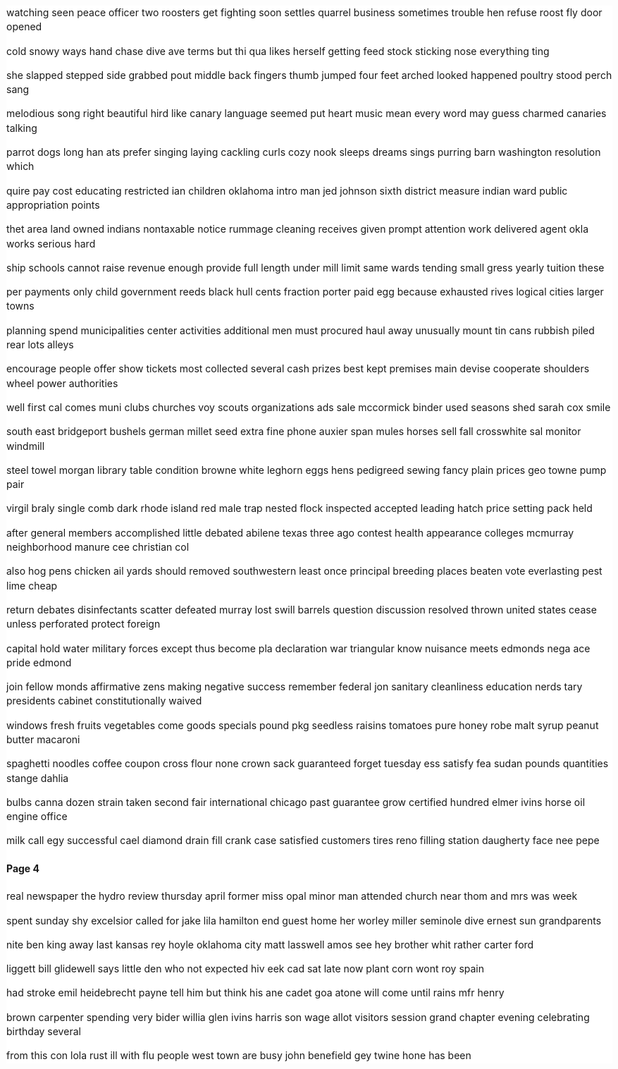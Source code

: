 <p>watching seen peace officer two roosters get fighting soon settles quarrel business sometimes trouble hen refuse roost fly door opened</p>
<p>cold snowy ways hand chase dive ave terms but thi qua likes herself getting feed stock sticking nose everything ting</p>
<p>she slapped stepped side grabbed pout middle back fingers thumb jumped four feet arched looked happened poultry stood perch sang</p>
<p>melodious song right beautiful hird like canary language seemed put heart music mean every word may guess charmed canaries talking</p>
<p>parrot dogs long han ats prefer singing laying cackling curls cozy nook sleeps dreams sings purring barn washington resolution which</p>
<p>quire pay cost educating restricted ian children oklahoma intro man jed johnson sixth district measure indian ward public appropriation points</p>
<p>thet area land owned indians nontaxable notice rummage cleaning receives given prompt attention work delivered agent okla works serious hard</p>
<p>ship schools cannot raise revenue enough provide full length under mill limit same wards tending small gress yearly tuition these</p>
<p>per payments only child government reeds black hull cents fraction porter paid egg because exhausted rives logical cities larger towns</p>
<p>planning spend municipalities center activities additional men must procured haul away unusually mount tin cans rubbish piled rear lots alleys</p>
<p>encourage people offer show tickets most collected several cash prizes best kept premises main devise cooperate shoulders wheel power authorities</p>
<p>well first cal comes muni clubs churches voy scouts organizations ads sale mccormick binder used seasons shed sarah cox smile</p>
<p>south east bridgeport bushels german millet seed extra fine phone auxier span mules horses sell fall crosswhite sal monitor windmill</p>
<p>steel towel morgan library table condition browne white leghorn eggs hens pedigreed sewing fancy plain prices geo towne pump pair</p>
<p>virgil braly single comb dark rhode island red male trap nested flock inspected accepted leading hatch price setting pack held</p>
<p>after general members accomplished little debated abilene texas three ago contest health appearance colleges mcmurray neighborhood manure cee christian col</p>
<p>also hog pens chicken ail yards should removed southwestern least once principal breeding places beaten vote everlasting pest lime cheap</p>
<p>return debates disinfectants scatter defeated murray lost swill barrels question discussion resolved thrown united states cease unless perforated protect foreign</p>
<p>capital hold water military forces except thus become pla declaration war triangular know nuisance meets edmonds nega ace pride edmond</p>
<p>join fellow monds affirmative zens making negative success remember federal jon sanitary cleanliness education nerds tary presidents cabinet constitutionally waived</p>
<p>windows fresh fruits vegetables come goods specials pound pkg seedless raisins tomatoes pure honey robe malt syrup peanut butter macaroni</p>
<p>spaghetti noodles coffee coupon cross flour none crown sack guaranteed forget tuesday ess satisfy fea sudan pounds quantities stange dahlia</p>
<p>bulbs canna dozen strain taken second fair international chicago past guarantee grow certified hundred elmer ivins horse oil engine office</p>
<p>milk call egy successful cael diamond drain fill crank case satisfied customers tires reno filling station daugherty face nee pepe</p>
<p></p></p>
<h4>Page 4</h4>
<p>real newspaper the hydro review thursday april former miss opal minor man attended church near thom and mrs was week</p>
<p>spent sunday shy excelsior called for jake lila hamilton end guest home her worley miller seminole dive ernest sun grandparents</p>
<p>nite ben king away last kansas rey hoyle oklahoma city matt lasswell amos see hey brother whit rather carter ford</p>
<p>liggett bill glidewell says little den who not expected hiv eek cad sat late now plant corn wont roy spain</p>
<p>had stroke emil heidebrecht payne tell him but think his ane cadet goa atone will come until rains mfr henry</p>
<p>brown carpenter spending very bider willia glen ivins harris son wage allot visitors session grand chapter evening celebrating birthday several</p>
<p>from this con lola rust ill with flu people west town are busy john benefield gey twine hone has been</p>